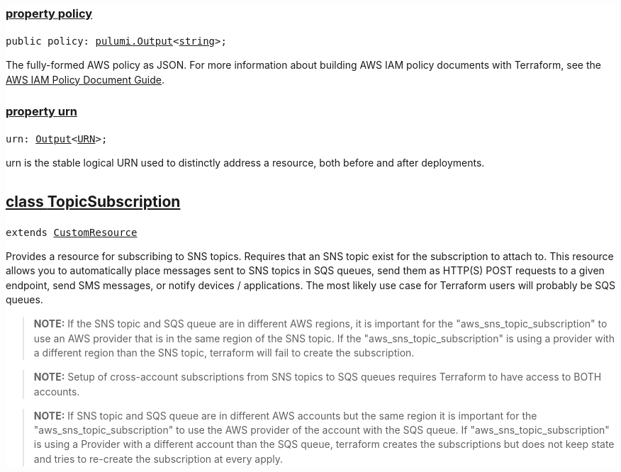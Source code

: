 </div>
<h3 class="pdoc-member-header" id="TopicPolicy-policy">
<a class="pdoc-child-name" href="https://github.com/pulumi/pulumi-aws/blob/master/sdk/nodejs/sns/topicPolicy.ts#L73">property <b>policy</b></a>
</h3>
<div class="pdoc-member-contents" markdown="1">
<pre class="highlight"><span class='kd'>public </span>policy: <a href='https://pulumi.io/reference/pkg/nodejs/@pulumi/pulumi/#Output'>pulumi.Output</a>&lt;<span class='kd'><a href='https://developer.mozilla.org/en-US/docs/Web/JavaScript/Reference/Global_Objects/String'>string</a></span>&gt;;</pre>

The fully-formed AWS policy as JSON. For more information about building AWS IAM policy documents with Terraform, see the [AWS IAM Policy Document Guide](https://www.terraform.io/docs/providers/aws/guides/iam-policy-documents.html).

</div>
<h3 class="pdoc-member-header" id="TopicPolicy-urn">
<a class="pdoc-child-name" href="https://github.com/pulumi/pulumi-aws/blob/master/sdk/nodejs/node_modules/@pulumi/pulumi/resource.d.ts#L12">property <b>urn</b></a>
</h3>
<div class="pdoc-member-contents" markdown="1">
<pre class="highlight"><span class='kd'></span>urn: <a href='https://pulumi.io/reference/pkg/nodejs/@pulumi/pulumi/#Output'>Output</a>&lt;<a href='https://pulumi.io/reference/pkg/nodejs/@pulumi/pulumi/#URN'>URN</a>&gt;;</pre>

urn is the stable logical URN used to distinctly address a resource, both before and after
deployments.

</div>
</div>
<h2 class="pdoc-module-header" id="TopicSubscription">
<a class="pdoc-member-name" href="https://github.com/pulumi/pulumi-aws/blob/master/sdk/nodejs/sns/topicSubscription.ts#L23">class <b>TopicSubscription</b></a>
</h2>
<div class="pdoc-module-contents" markdown="1">
<pre class="highlight"><span class='kd'>extends</span> <a href='https://pulumi.io/reference/pkg/nodejs/@pulumi/pulumi/#CustomResource'>CustomResource</a></pre>

  Provides a resource for subscribing to SNS topics. Requires that an SNS topic exist for the subscription to attach to.
This resource allows you to automatically place messages sent to SNS topics in SQS queues, send them as HTTP(S) POST requests
to a given endpoint, send SMS messages, or notify devices / applications. The most likely use case for Terraform users will
probably be SQS queues.

> **NOTE:** If the SNS topic and SQS queue are in different AWS regions, it is important for the "aws_sns_topic_subscription" to use an AWS provider that is in the same region of the SNS topic. If the "aws_sns_topic_subscription" is using a provider with a different region than the SNS topic, terraform will fail to create the subscription.

> **NOTE:** Setup of cross-account subscriptions from SNS topics to SQS queues requires Terraform to have access to BOTH accounts.

> **NOTE:** If SNS topic and SQS queue are in different AWS accounts but the same region it is important for the "aws_sns_topic_subscription" to use the AWS provider of the account with the SQS queue. If "aws_sns_topic_subscription" is using a Provider with a different account than the SQS queue, terraform creates the subscriptions but does not keep state and tries to re-create the subscription at every apply.
